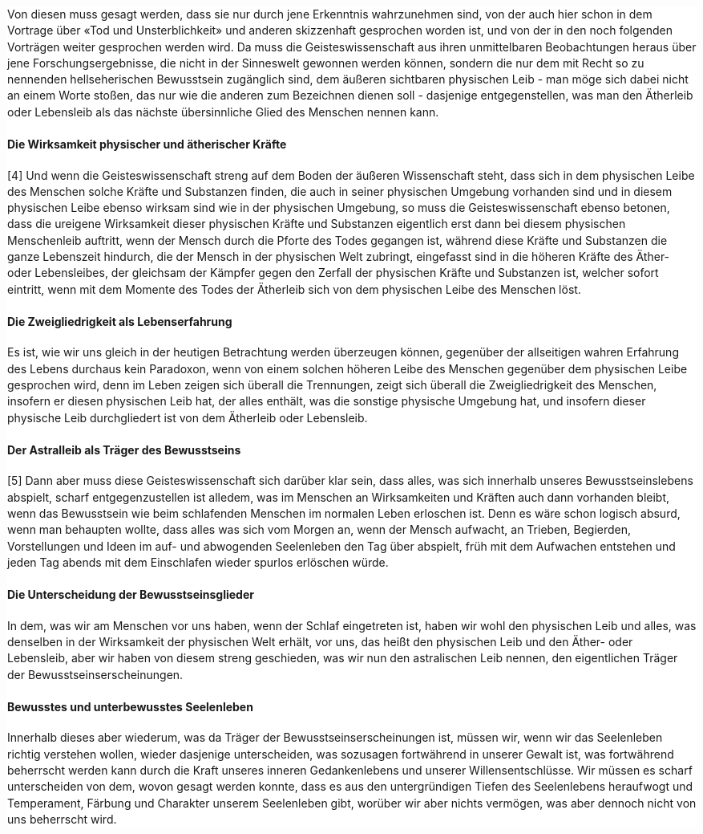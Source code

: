 Von diesen muss gesagt werden, dass sie nur durch jene Erkenntnis wahrzunehmen sind, von der auch hier schon in dem Vortrage über «Tod und Unsterblichkeit» und anderen skizzenhaft gesprochen worden ist, und von der in den noch folgenden Vorträgen weiter gesprochen werden wird. Da muss die Geisteswissenschaft aus ihren unmittelbaren Beobachtungen heraus über jene Forschungsergebnisse, die nicht in der Sinneswelt gewonnen werden können, sondern die nur dem mit Recht so zu nennenden hellseherischen Bewusstsein zugänglich sind, dem äußeren sichtbaren physischen Leib - man möge sich dabei nicht an einem Worte stoßen, das nur wie die anderen zum Bezeichnen dienen soll - dasjenige entgegenstellen, was man den Ätherleib oder Lebensleib als das nächste übersinnliche Glied des Menschen nennen kann.

#### Die Wirksamkeit physischer und ätherischer Kräfte

[4] Und wenn die Geisteswissenschaft streng auf dem Boden der äußeren Wissenschaft steht, dass sich in dem physischen Leibe des Menschen solche Kräfte und Substanzen finden, die auch in seiner physischen Umgebung vorhanden sind und in diesem physischen Leibe ebenso wirksam sind wie in der physischen Umgebung, so muss die Geisteswissenschaft ebenso betonen, dass die ureigene Wirksamkeit dieser physischen Kräfte und Substanzen eigentlich erst dann bei diesem physischen Menschenleib auftritt, wenn der Mensch durch die Pforte des Todes gegangen ist, während diese Kräfte und Substanzen die ganze Lebenszeit hindurch, die der Mensch in der physischen Welt zubringt, eingefasst sind in die höheren Kräfte des Äther- oder Lebensleibes, der gleichsam der Kämpfer gegen den Zerfall der physischen Kräfte und Substanzen ist, welcher sofort eintritt, wenn mit dem Momente des Todes der Ätherleib sich von dem physischen Leibe des Menschen löst.

#### Die Zweigliedrigkeit als Lebenserfahrung

Es ist, wie wir uns gleich in der heutigen Betrachtung werden überzeugen können, gegenüber der allseitigen wahren Erfahrung des Lebens durchaus kein Paradoxon, wenn von einem solchen höheren Leibe des Menschen gegenüber dem physischen Leibe gesprochen wird, denn im Leben zeigen sich überall die Trennungen, zeigt sich überall die Zweigliedrigkeit des Menschen, insofern er diesen physischen Leib hat, der alles enthält, was die sonstige physische Umgebung hat, und insofern dieser physische Leib durchgliedert ist von dem Ätherleib oder Lebensleib.

#### Der Astralleib als Träger des Bewusstseins

[5] Dann aber muss diese Geisteswissenschaft sich darüber klar sein, dass alles, was sich innerhalb unseres Bewusstseinslebens abspielt, scharf entgegenzustellen ist alledem, was im Menschen an Wirksamkeiten und Kräften auch dann vorhanden bleibt, wenn das Bewusstsein wie beim schlafenden Menschen im normalen Leben erloschen ist. Denn es wäre schon logisch absurd, wenn man behaupten wollte, dass alles was sich vom Morgen an, wenn der Mensch aufwacht, an Trieben, Begierden, Vorstellungen und Ideen im auf- und abwogenden Seelenleben den Tag über abspielt, früh mit dem Aufwachen entstehen und jeden Tag abends mit dem Einschlafen wieder spurlos erlöschen würde.

#### Die Unterscheidung der Bewusstseinsglieder

In dem, was wir am Menschen vor uns haben, wenn der Schlaf eingetreten ist, haben wir wohl den physischen Leib und alles, was denselben in der Wirksamkeit der physischen Welt erhält, vor uns, das heißt den physischen Leib und den Äther- oder Lebensleib, aber wir haben von diesem streng geschieden, was wir nun den astralischen Leib nennen, den eigentlichen Träger der Bewusstseinserscheinungen.

#### Bewusstes und unterbewusstes Seelenleben

Innerhalb dieses aber wiederum, was da Träger der Bewusstseinserscheinungen ist, müssen wir, wenn wir das Seelenleben richtig verstehen wollen, wieder dasjenige unterscheiden, was sozusagen fortwährend in unserer Gewalt ist, was fortwährend beherrscht werden kann durch die Kraft unseres inneren Gedankenlebens und unserer Willensentschlüsse. Wir müssen es scharf unterscheiden von dem, wovon gesagt werden konnte, dass es aus den untergründigen Tiefen des Seelenlebens heraufwogt und Temperament, Färbung und Charakter unserem Seelenleben gibt, worüber wir aber nichts vermögen, was aber dennoch nicht von uns beherrscht wird.
